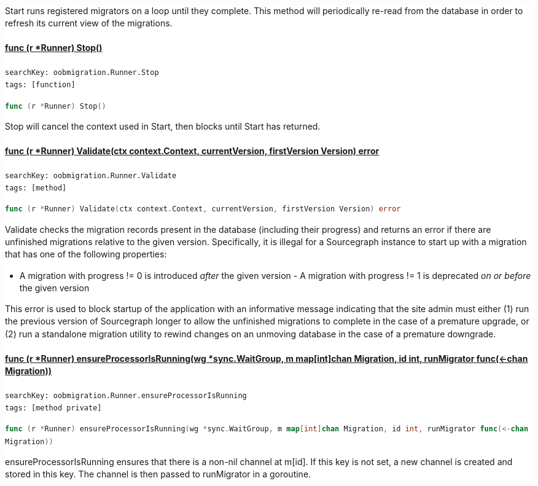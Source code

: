 Start runs registered migrators on a loop until they complete. This method will periodically re-read from the database in order to refresh its current view of the migrations. 

#### <a id="Runner.Stop" href="#Runner.Stop">func (r *Runner) Stop()</a>

```
searchKey: oobmigration.Runner.Stop
tags: [function]
```

```Go
func (r *Runner) Stop()
```

Stop will cancel the context used in Start, then blocks until Start has returned. 

#### <a id="Runner.Validate" href="#Runner.Validate">func (r *Runner) Validate(ctx context.Context, currentVersion, firstVersion Version) error</a>

```
searchKey: oobmigration.Runner.Validate
tags: [method]
```

```Go
func (r *Runner) Validate(ctx context.Context, currentVersion, firstVersion Version) error
```

Validate checks the migration records present in the database (including their progress) and returns an error if there are unfinished migrations relative to the given version. Specifically, it is illegal for a Sourcegraph instance to start up with a migration that has one of the following properties: 

- A migration with progress != 0 is introduced _after_ the given version - A migration with progress != 1 is deprecated _on or before_ the given version 

This error is used to block startup of the application with an informative message indicating that the site admin must either (1) run the previous version of Sourcegraph longer to allow the unfinished migrations to complete in the case of a premature upgrade, or (2) run a standalone migration utility to rewind changes on an unmoving database in the case of a premature downgrade. 

#### <a id="Runner.ensureProcessorIsRunning" href="#Runner.ensureProcessorIsRunning">func (r *Runner) ensureProcessorIsRunning(wg *sync.WaitGroup, m map[int]chan Migration, id int, runMigrator func(<-chan Migration))</a>

```
searchKey: oobmigration.Runner.ensureProcessorIsRunning
tags: [method private]
```

```Go
func (r *Runner) ensureProcessorIsRunning(wg *sync.WaitGroup, m map[int]chan Migration, id int, runMigrator func(<-chan Migration))
```

ensureProcessorIsRunning ensures that there is a non-nil channel at m[id]. If this key is not set, a new channel is created and stored in this key. The channel is then passed to runMigrator in a goroutine. 
